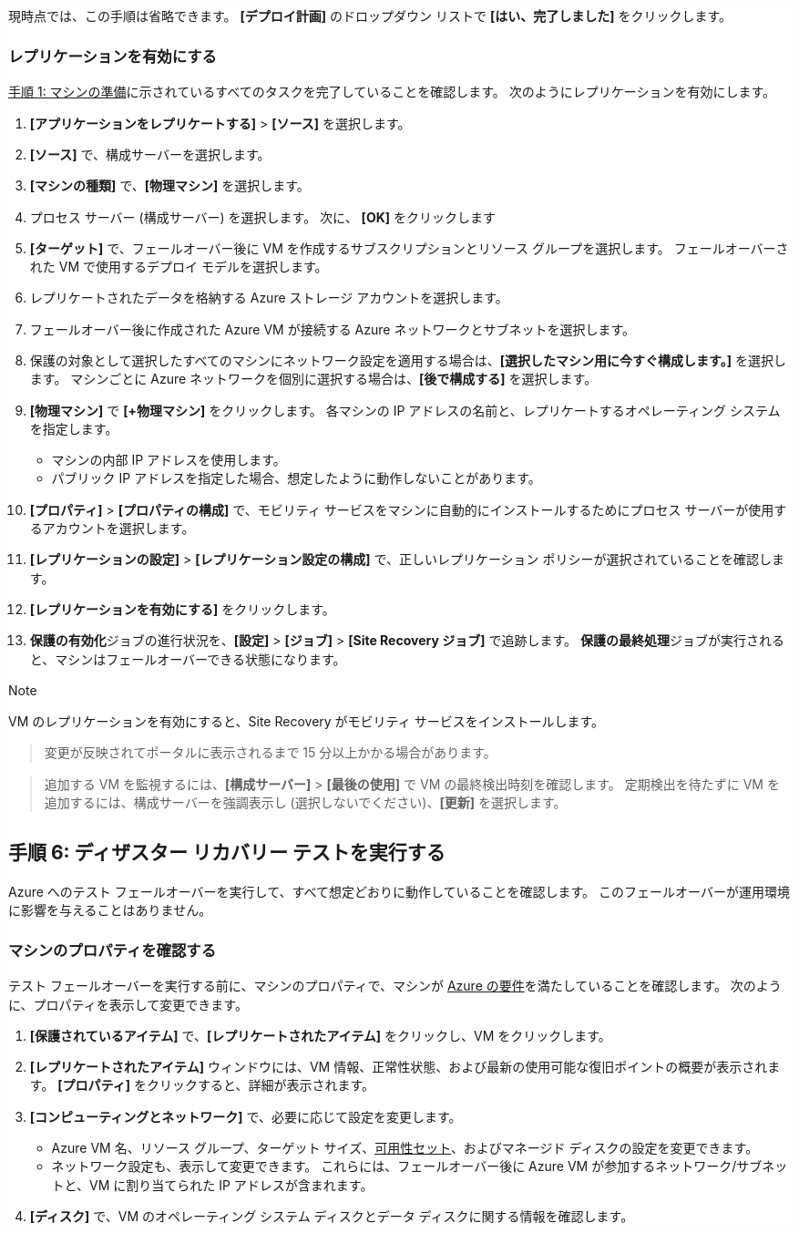 現時点では、この手順は省略できます。 **[デプロイ計画]** のドロップダウン リストで **[はい、完了しました]** をクリックします。



### <a name="enable-replication"></a>レプリケーションを有効にする

[手順 1: マシンの準備](#step-1-prepare-azure-stack-vms)に示されているすべてのタスクを完了していることを確認します。 次のようにレプリケーションを有効にします。

1. **[アプリケーションをレプリケートする]** > **[ソース]** を選択します。
2. **[ソース]** で、構成サーバーを選択します。
3. **[マシンの種類]** で、**[物理マシン]** を選択します。
4. プロセス サーバー (構成サーバー) を選択します。 次に、 **[OK]** をクリックします
5. **[ターゲット]** で、フェールオーバー後に VM を作成するサブスクリプションとリソース グループを選択します。 フェールオーバーされた VM で使用するデプロイ モデルを選択します。
6. レプリケートされたデータを格納する Azure ストレージ アカウントを選択します。
7. フェールオーバー後に作成された Azure VM が接続する Azure ネットワークとサブネットを選択します。
8. 保護の対象として選択したすべてのマシンにネットワーク設定を適用する場合は、**[選択したマシン用に今すぐ構成します。]** を選択します。 マシンごとに Azure ネットワークを個別に選択する場合は、**[後で構成する]** を選択します。
9. **[物理マシン]** で **[+物理マシン]** をクリックします。 各マシンの IP アドレスの名前と、レプリケートするオペレーティング システムを指定します。

    - マシンの内部 IP アドレスを使用します。
    - パブリック IP アドレスを指定した場合、想定したように動作しないことがあります。

10. **[プロパティ]** > **[プロパティの構成]** で、モビリティ サービスをマシンに自動的にインストールするためにプロセス サーバーが使用するアカウントを選択します。
11. **[レプリケーションの設定]** > **[レプリケーション設定の構成]** で、正しいレプリケーション ポリシーが選択されていることを確認します。
12. **[レプリケーションを有効にする]** をクリックします。
13. **保護の有効化**ジョブの進行状況を、**[設定]** > **[ジョブ]** > **[Site Recovery ジョブ]** で追跡します。 **保護の最終処理**ジョブが実行されると、マシンはフェールオーバーできる状態になります。

> [!NOTE]
> VM のレプリケーションを有効にすると、Site Recovery がモビリティ サービスをインストールします。

> 変更が反映されてポータルに表示されるまで 15 分以上かかる場合があります。

> 追加する VM を監視するには、**[構成サーバー]** > **[最後の使用]** で VM の最終検出時刻を確認します。 定期検出を待たずに VM を追加するには、構成サーバーを強調表示し (選択しないでください)、**[更新]** を選択します。


## <a name="step-6-run-a-disaster-recovery-drill"></a>手順 6: ディザスター リカバリー テストを実行する

Azure へのテスト フェールオーバーを実行して、すべて想定どおりに動作していることを確認します。 このフェールオーバーが運用環境に影響を与えることはありません。

### <a name="verify-machine-properties"></a>マシンのプロパティを確認する

テスト フェールオーバーを実行する前に、マシンのプロパティで、マシンが [Azure の要件](https://docs.microsoft.com/azure/site-recovery/vmware-physical-azure-support-matrix#azure-vm-requirements)を満たしていることを確認します。 次のように、プロパティを表示して変更できます。

1. **[保護されているアイテム]** で、**[レプリケートされたアイテム]** をクリックし、VM をクリックします。
2. **[レプリケートされたアイテム]** ウィンドウには、VM 情報、正常性状態、および最新の使用可能な復旧ポイントの概要が表示されます。 **[プロパティ]** をクリックすると、詳細が表示されます。
3. **[コンピューティングとネットワーク]** で、必要に応じて設定を変更します。

    - Azure VM 名、リソース グループ、ターゲット サイズ、[可用性セット](../virtual-machines/windows/tutorial-availability-sets.md)、およびマネージド ディスクの設定を変更できます。
    - ネットワーク設定も、表示して変更できます。 これらには、フェールオーバー後に Azure VM が参加するネットワーク/サブネットと、VM に割り当てられた IP アドレスが含まれます。
1. **[ディスク]** で、VM のオペレーティング システム ディスクとデータ ディスクに関する情報を確認します。
   